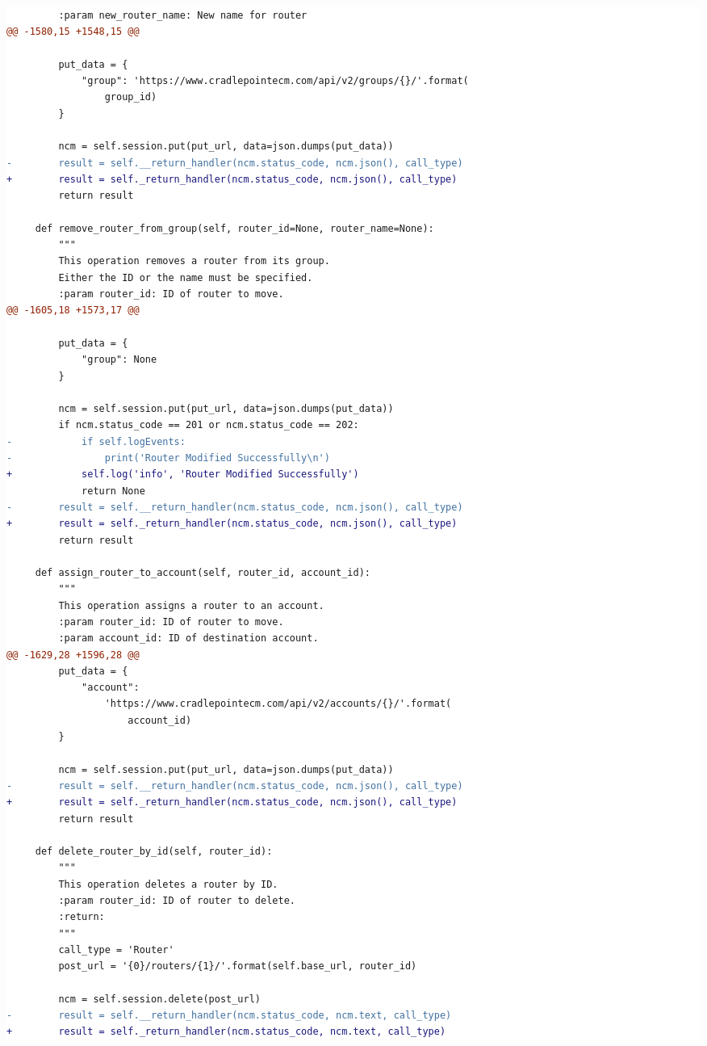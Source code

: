 ```diff
         :param new_router_name: New name for router
@@ -1580,15 +1548,15 @@
 
         put_data = {
             "group": 'https://www.cradlepointecm.com/api/v2/groups/{}/'.format(
                 group_id)
         }
 
         ncm = self.session.put(put_url, data=json.dumps(put_data))
-        result = self.__return_handler(ncm.status_code, ncm.json(), call_type)
+        result = self._return_handler(ncm.status_code, ncm.json(), call_type)
         return result
 
     def remove_router_from_group(self, router_id=None, router_name=None):
         """
         This operation removes a router from its group.
         Either the ID or the name must be specified.
         :param router_id: ID of router to move.
@@ -1605,18 +1573,17 @@
 
         put_data = {
             "group": None
         }
 
         ncm = self.session.put(put_url, data=json.dumps(put_data))
         if ncm.status_code == 201 or ncm.status_code == 202:
-            if self.logEvents:
-                print('Router Modified Successfully\n')
+            self.log('info', 'Router Modified Successfully')
             return None
-        result = self.__return_handler(ncm.status_code, ncm.json(), call_type)
+        result = self._return_handler(ncm.status_code, ncm.json(), call_type)
         return result
 
     def assign_router_to_account(self, router_id, account_id):
         """
         This operation assigns a router to an account.
         :param router_id: ID of router to move.
         :param account_id: ID of destination account.
@@ -1629,28 +1596,28 @@
         put_data = {
             "account":
                 'https://www.cradlepointecm.com/api/v2/accounts/{}/'.format(
                     account_id)
         }
 
         ncm = self.session.put(put_url, data=json.dumps(put_data))
-        result = self.__return_handler(ncm.status_code, ncm.json(), call_type)
+        result = self._return_handler(ncm.status_code, ncm.json(), call_type)
         return result
 
     def delete_router_by_id(self, router_id):
         """
         This operation deletes a router by ID.
         :param router_id: ID of router to delete.
         :return:
         """
         call_type = 'Router'
         post_url = '{0}/routers/{1}/'.format(self.base_url, router_id)
 
         ncm = self.session.delete(post_url)
-        result = self.__return_handler(ncm.status_code, ncm.text, call_type)
+        result = self._return_handler(ncm.status_code, ncm.text, call_type)
```